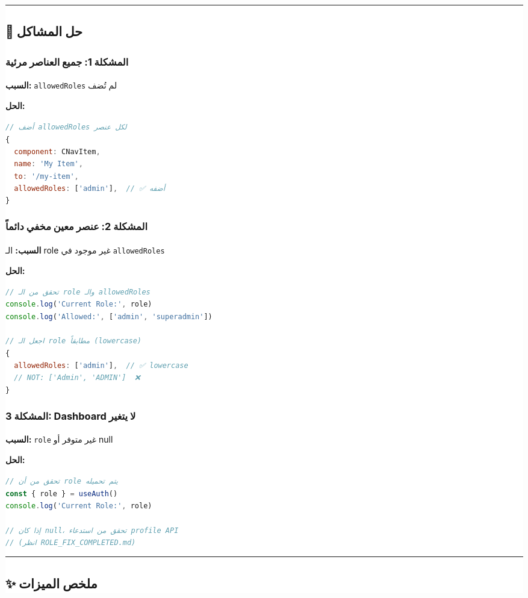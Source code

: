 
---

## 🐛 حل المشاكل

### المشكلة 1: جميع العناصر مرئية

**السبب:** `allowedRoles` لم تُضف

**الحل:**
```javascript
// أضف allowedRoles لكل عنصر
{
  component: CNavItem,
  name: 'My Item',
  to: '/my-item',
  allowedRoles: ['admin'],  // ✅ أضفه
}
```

### المشكلة 2: عنصر معين مخفي دائماً

**السبب:** الـ role غير موجود في `allowedRoles`

**الحل:**
```javascript
// تحقق من الـ role والـ allowedRoles
console.log('Current Role:', role)
console.log('Allowed:', ['admin', 'superadmin'])

// اجعل الـ role مطابقاً (lowercase)
{
  allowedRoles: ['admin'],  // ✅ lowercase
  // NOT: ['Admin', 'ADMIN']  ❌
}
```

### المشكلة 3: Dashboard لا يتغير

**السبب:** `role` غير متوفر أو null

**الحل:**
```javascript
// تحقق من أن role يتم تحميله
const { role } = useAuth()
console.log('Current Role:', role)

// إذا كان null، تحقق من استدعاء profile API
// (انظر ROLE_FIX_COMPLETED.md)
```

---

## ✨ ملخص الميزات
